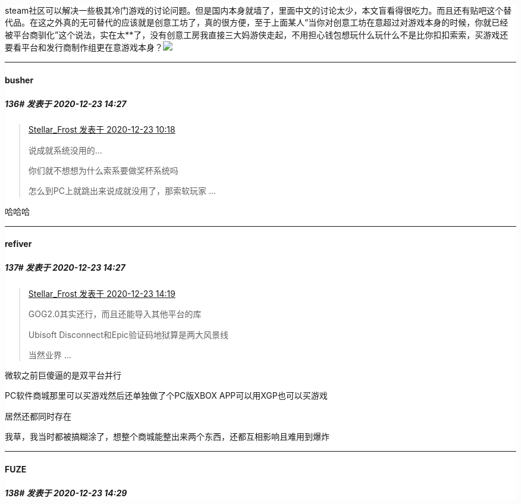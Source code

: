 steam社区可以解决一些极其冷门游戏的讨论问题。但是国内本身就墙了，里面中文的讨论太少，本文盲看得很吃力。而且还有贴吧这个替代品。在这之外真的无可替代的应该就是创意工坊了，真的很方便，至于上面某人“当你对创意工坊在意超过对游戏本身的时候，你就已经被平台商驯化”这个说法，实在太**了，没有创意工房我直接三大妈游侠走起，不用担心钱包想玩什么玩什么不是比你扣扣索索，买游戏还要看平台和发行商制作组更在意游戏本身？<img src="https://static.saraba1st.com/image/smiley/face2017/049.png" referrerpolicy="no-referrer">







*****

####  busher  
##### 136#       发表于 2020-12-23 14:27



<blockquote><a href="httphttps://bbs.saraba1st.com/2b/forum.php?mod=redirect&amp;goto=findpost&amp;pid=49815550&amp;ptid=1979050" target="_blank">Stellar_Frost 发表于 2020-12-23 10:18</a>

说成就系统没用的...

你们就不想想为什么索系要做奖杯系统吗

怎么到PC上就跳出来说成就没用了，那索软玩家 ...</blockquote>
哈哈哈







*****

####  refiver  
##### 137#       发表于 2020-12-23 14:27



<blockquote><a href="httphttps://bbs.saraba1st.com/2b/forum.php?mod=redirect&amp;goto=findpost&amp;pid=49818315&amp;ptid=1979050" target="_blank">Stellar_Frost 发表于 2020-12-23 14:19</a>

GOG2.0其实还行，而且还能导入其他平台的库

Ubisoft Disconnect和Epic验证码地狱算是两大风景线

当然业界 ...</blockquote>
微软之前巨傻逼的是双平台并行

PC软件商城那里可以买游戏然后还单独做了个PC版XBOX APP可以用XGP也可以买游戏

居然还都同时存在


我草，我当时都被搞糊涂了，想整个商城能整出来两个东西，还都互相影响且难用到爆炸







*****

####  FUZE  
##### 138#       发表于 2020-12-23 14:29
